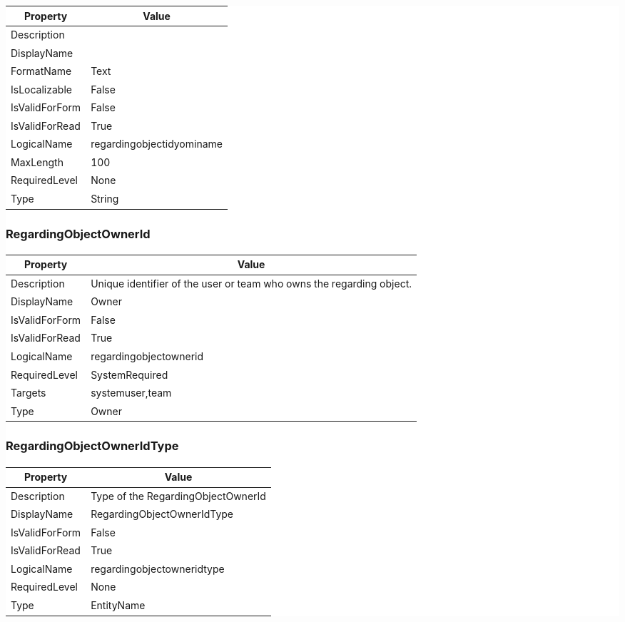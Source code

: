 |Property|Value|
|--------|-----|
|Description||
|DisplayName||
|FormatName|Text|
|IsLocalizable|False|
|IsValidForForm|False|
|IsValidForRead|True|
|LogicalName|regardingobjectidyominame|
|MaxLength|100|
|RequiredLevel|None|
|Type|String|


### <a name="BKMK_RegardingObjectOwnerId"></a> RegardingObjectOwnerId

|Property|Value|
|--------|-----|
|Description|Unique identifier of the user or team who owns the regarding object.|
|DisplayName|Owner|
|IsValidForForm|False|
|IsValidForRead|True|
|LogicalName|regardingobjectownerid|
|RequiredLevel|SystemRequired|
|Targets|systemuser,team|
|Type|Owner|


### <a name="BKMK_RegardingObjectOwnerIdType"></a> RegardingObjectOwnerIdType

|Property|Value|
|--------|-----|
|Description|Type of the RegardingObjectOwnerId|
|DisplayName|RegardingObjectOwnerIdType|
|IsValidForForm|False|
|IsValidForRead|True|
|LogicalName|regardingobjectowneridtype|
|RequiredLevel|None|
|Type|EntityName|
